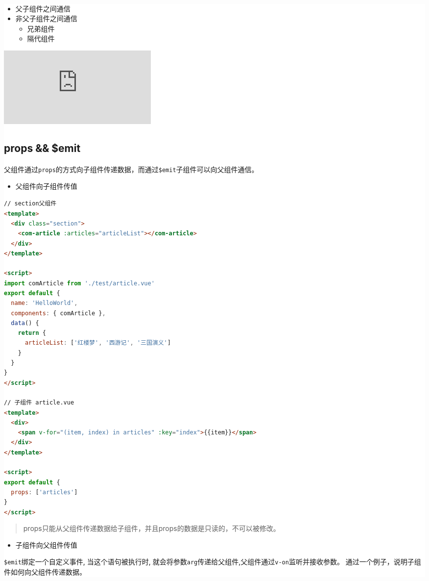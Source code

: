 - 父子组件之间通信
- 非父子组件之间通信
    - 兄弟组件
    - 隔代组件

![处理边界情况](https://cn.vuejs.org/v2/guide/components-edge-cases.html)

## props && $emit

父组件通过`props`的方式向子组件传递数据，而通过`$emit`子组件可以向父组件通信。

- 父组件向子组件传值

```html
// section父组件
<template>
  <div class="section">
    <com-article :articles="articleList"></com-article>
  </div>
</template>

<script>
import comArticle from './test/article.vue'
export default {
  name: 'HelloWorld',
  components: { comArticle },
  data() {
    return {
      articleList: ['红楼梦', '西游记', '三国演义']
    }
  }
}
</script>

// 子组件 article.vue
<template>
  <div>
    <span v-for="(item, index) in articles" :key="index">{{item}}</span>
  </div>
</template>

<script>
export default {
  props: ['articles']
}
</script>

```
> props只能从父组件传递数据给子组件，并且props的数据是只读的，不可以被修改。

- 子组件向父组件传值

`$emit`绑定一个自定义事件, 当这个语句被执行时, 就会将参数`arg`传递给父组件,父组件通过`v-on`监听并接收参数。 通过一个例子，说明子组件如何向父组件传递数据。
